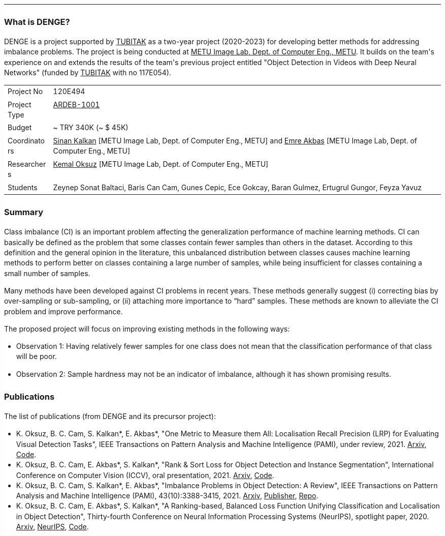 -----
### <tag id="wid">What is DENGE?</tag>

DENGE is a project supported by [TUBITAK](http://tubitak.gov.tr/) as a two-year project (2020-2023) for developing better methods for addressing imbalance problems. The project is being conducted at [METU Image Lab, Dept. of Computer Eng., METU](image.ceng.metu.edu.tr). It builds on the team's experience on and extends the results of the team's previous project entitled "Object Detection in Videos with Deep Neural Networks" (funded by [TUBITAK](http://tubitak.gov.tr/) with no 117E054).

|       |  |
| ------------- | -------- |
| Project No    | 120E494     |
| Project Type | [ARDEB-1001](https://www.tubitak.gov.tr/tr/destekler/akademik/ulusal-destek-programlari/icerik-1001-bilimsel-ve-teknolojik-arastirma-projelerini-destekleme-pr) | 
| Budget          | ~ TRY 340K (~ $ 45K) |
| Coordinators | [Sinan Kalkan](http://ceng.metu.edu.tr/~skalkan/) [METU Image Lab, Dept. of Computer Eng., METU]  and [Emre Akbas](http://ceng.metu.edu.tr/~emre/) [METU Image Lab, Dept. of Computer Eng., METU]   |
| Researchers | [Kemal Oksuz](https://kemaloksuz.github.io/) [METU Image Lab, Dept. of Computer Eng., METU] |
| Students    | Zeynep Sonat Baltaci, Baris Can Cam, Gunes Cepic, Ece Gokcay, Baran Gulmez, Ertugrul Gungor, Feyza Yavuz |


### <tag id="summary">Summary</tag> 

Class imbalance (CI) is an important problem affecting the generalization performance of machine learning methods. CI can basically be defined as the problem that some classes contain fewer samples than others in the dataset. According to this definition and the general opinion in the literature, this unbalanced distribution between classes causes machine learning methods to perform better on classes containing a large number of samples, while being insufficient for classes containing a small number of samples.

Many methods have been developed against CI problems in recent years. These methods generally suggest (i) correcting bias by over-sampling or sub-sampling, or (ii) attaching more importance to “hard” samples. These methods are known to alleviate the CI problem and improve performance.

The proposed project will focus on improving existing methods in the following ways:

* Observation 1: Having relatively fewer samples for one class does not mean that the classification performance of that class will be poor.

* Observation 2: Sample hardness may not be an indicator of imbalance, although it has shown promising results.

### <tag id=publications>Publications</tag> 

The list of publications (from DENGE and its precursor project):

* K. Oksuz, B. C. Cam, S. Kalkan*, E. Akbas*, "One Metric to Measure them All: Localisation Recall Precision (LRP) for Evaluating Visual Detection Tasks", IEEE Transactions on Pattern Analysis and Machine Intelligence (PAMI), under review, 2021. [Arxiv](https://arxiv.org/abs/2011.10772), [Code](https://github.com/kemaloksuz/LRP-Error).
* K. Oksuz, B. C. Cam, E. Akbas*, S. Kalkan*, "Rank & Sort Loss for Object Detection and Instance Segmentation", International Conference on Computer Vision (ICCV), oral presentation, 2021. [Arxiv](https://arxiv.org/abs/2107.11669), [Code](https://github.com/kemaloksuz/RankSortLoss).
* K. Oksuz, B. C. Cam, S. Kalkan*, E. Akbas*, "Imbalance Problems in Object Detection: A Review", IEEE Transactions on Pattern Analysis and Machine Intelligence (PAMI), 43(10):3388-3415, 2021. [Arxiv](https://arxiv.org/abs/1909.00169), [Publisher](https://ieeexplore.ieee.org/document/9042296), [Repo](https://github.com/kemaloksuz/ObjectDetectionImbalance).
* K. Oksuz, B. C. Cam, E. Akbas*, S. Kalkan*, "A Ranking-based, Balanced Loss Function Unifying Classification and Localisation in Object Detection", Thirty-fourth Conference on Neural Information Processing Systems (NeurIPS), spotlight paper, 2020. [Arxiv](https://arxiv.org/abs/2009.13592), [NeurIPS](https://proceedings.neurips.cc/paper/2020/hash/b2eeb7362ef83deff5c7813a67e14f0a-Abstract.html), [Code](https://github.com/kemaloksuz/aLRPLoss).